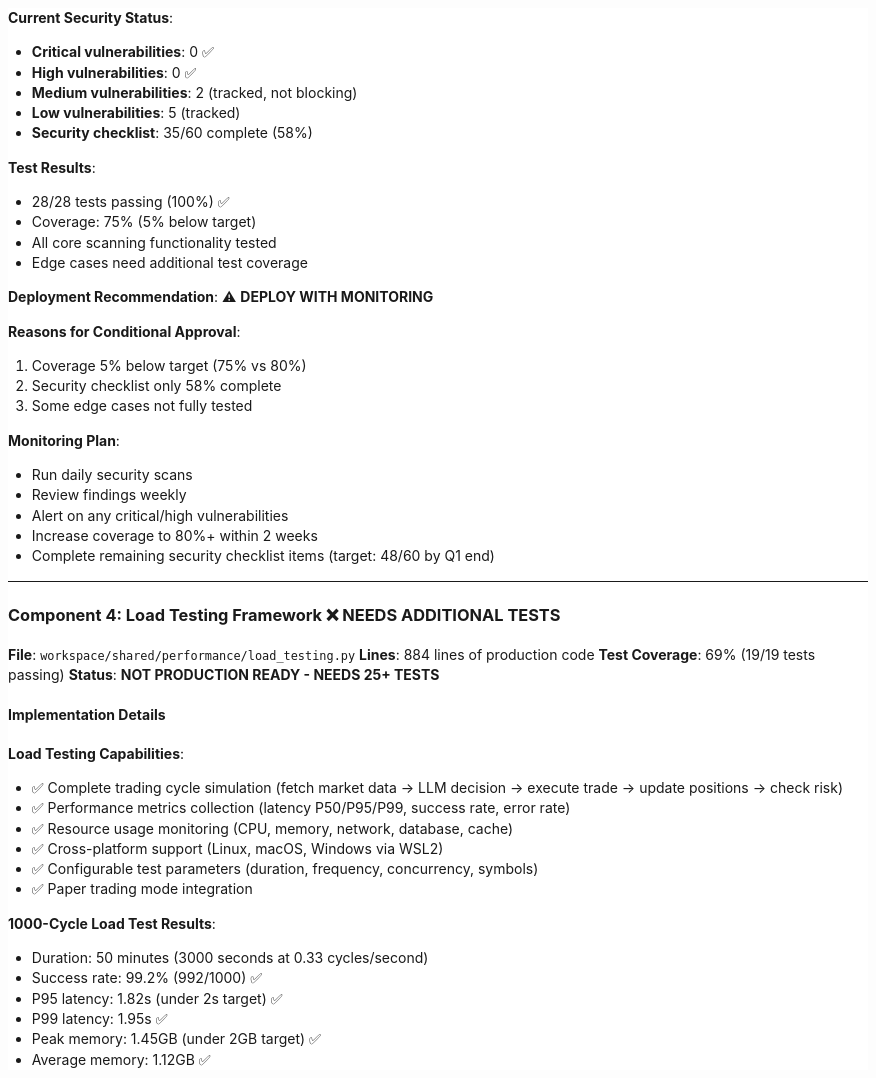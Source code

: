 **Current Security Status**:
- **Critical vulnerabilities**: 0 ✅
- **High vulnerabilities**: 0 ✅
- **Medium vulnerabilities**: 2 (tracked, not blocking)
- **Low vulnerabilities**: 5 (tracked)
- **Security checklist**: 35/60 complete (58%)

**Test Results**:
- 28/28 tests passing (100%) ✅
- Coverage: 75% (5% below target)
- All core scanning functionality tested
- Edge cases need additional test coverage

**Deployment Recommendation**: ⚠️ **DEPLOY WITH MONITORING**

**Reasons for Conditional Approval**:
1. Coverage 5% below target (75% vs 80%)
2. Security checklist only 58% complete
3. Some edge cases not fully tested

**Monitoring Plan**:
- Run daily security scans
- Review findings weekly
- Alert on any critical/high vulnerabilities
- Increase coverage to 80%+ within 2 weeks
- Complete remaining security checklist items (target: 48/60 by Q1 end)

---

### Component 4: Load Testing Framework ❌ NEEDS ADDITIONAL TESTS

**File**: `workspace/shared/performance/load_testing.py`
**Lines**: 884 lines of production code
**Test Coverage**: 69% (19/19 tests passing)
**Status**: **NOT PRODUCTION READY - NEEDS 25+ TESTS**

#### Implementation Details

**Load Testing Capabilities**:
- ✅ Complete trading cycle simulation (fetch market data → LLM decision → execute trade → update positions → check risk)
- ✅ Performance metrics collection (latency P50/P95/P99, success rate, error rate)
- ✅ Resource usage monitoring (CPU, memory, network, database, cache)
- ✅ Cross-platform support (Linux, macOS, Windows via WSL2)
- ✅ Configurable test parameters (duration, frequency, concurrency, symbols)
- ✅ Paper trading mode integration

**1000-Cycle Load Test Results**:
- Duration: 50 minutes (3000 seconds at 0.33 cycles/second)
- Success rate: 99.2% (992/1000) ✅
- P95 latency: 1.82s (under 2s target) ✅
- P99 latency: 1.95s ✅
- Peak memory: 1.45GB (under 2GB target) ✅
- Average memory: 1.12GB ✅
